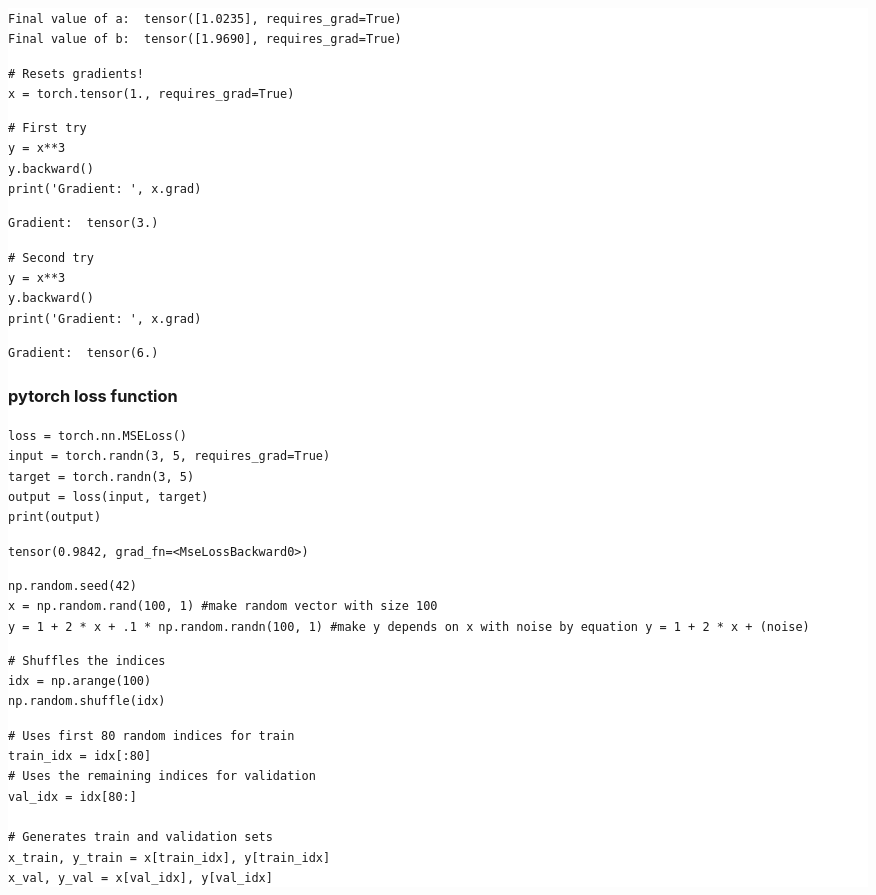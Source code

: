     Final value of a:  tensor([1.0235], requires_grad=True)
    Final value of b:  tensor([1.9690], requires_grad=True)



```
# Resets gradients!
x = torch.tensor(1., requires_grad=True)
```


```
# First try
y = x**3
y.backward()
print('Gradient: ', x.grad)
```

    Gradient:  tensor(3.)



```
# Second try
y = x**3
y.backward()
print('Gradient: ', x.grad)
```

    Gradient:  tensor(6.)


### pytorch loss function


```
loss = torch.nn.MSELoss()
input = torch.randn(3, 5, requires_grad=True)
target = torch.randn(3, 5)
output = loss(input, target)
print(output)
```

    tensor(0.9842, grad_fn=<MseLossBackward0>)



```
np.random.seed(42)
x = np.random.rand(100, 1) #make random vector with size 100
y = 1 + 2 * x + .1 * np.random.randn(100, 1) #make y depends on x with noise by equation y = 1 + 2 * x + (noise)
```


```
# Shuffles the indices
idx = np.arange(100)
np.random.shuffle(idx)
```


```
# Uses first 80 random indices for train
train_idx = idx[:80]
# Uses the remaining indices for validation
val_idx = idx[80:]

# Generates train and validation sets
x_train, y_train = x[train_idx], y[train_idx]
x_val, y_val = x[val_idx], y[val_idx]
```
